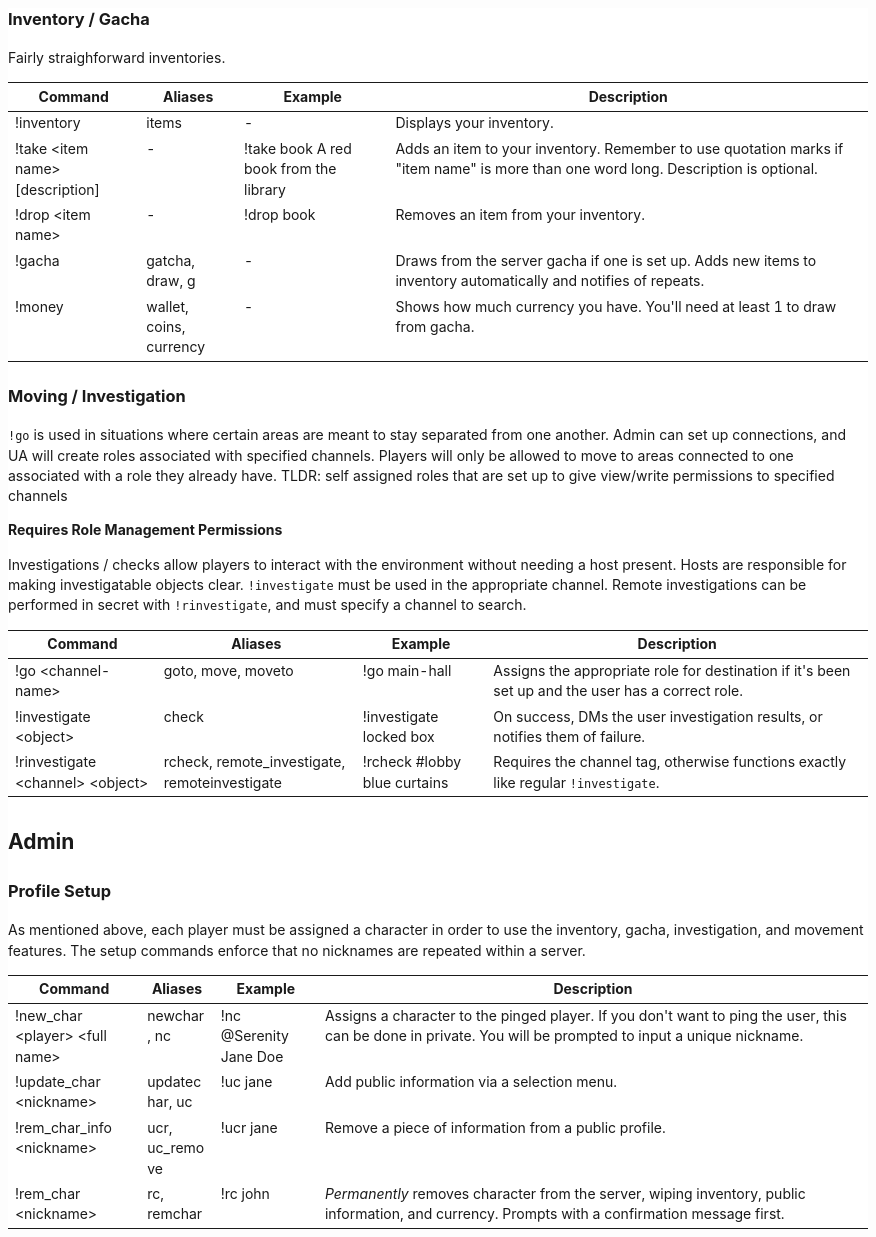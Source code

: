 ### Inventory / Gacha <a name="player_inventory"></a>

Fairly straighforward inventories.

Command | Aliases | Example | Description
--- | --- | --- | ---
!inventory | items | - | Displays your inventory. 
!take \<item name\> \[description\]| - |!take book A red book from the library| Adds an item to your inventory. Remember to use quotation marks if "item name" is more than one word long. Description is optional.
!drop \<item name\> | - | !drop book | Removes an item from your inventory.
!gacha | gatcha, draw, g | - | Draws from the server gacha if one is set up. Adds new items to inventory automatically and notifies of repeats.
!money | wallet, coins, currency | - | Shows how much currency you have. You'll need at least 1 to draw from gacha. 

### Moving / Investigation <a name="player_moving"></a>

`!go` is used in situations where certain areas are meant to stay separated from one another. Admin can set up connections, and UA will create roles associated with specified channels. Players will only be allowed to move to areas connected to one associated with a role they already have. TLDR: self assigned roles that are set up to give view/write permissions to specified channels

**Requires Role Management Permissions**

Investigations / checks allow players to interact with the environment without needing a host present. Hosts are responsible for making investigatable objects clear. `!investigate` must be used in the appropriate channel. Remote investigations can be performed in secret with `!rinvestigate`, and must specify a channel to search.

Command | Aliases | Example | Description
--- | --- | --- | ---
!go \<channel-name\>| goto, move, moveto | !go main-hall | Assigns the appropriate role for destination if it's been set up and the user has a correct role.
!investigate \<object\> | check | !investigate locked box | On success, DMs the user investigation results, or notifies them of failure.
!rinvestigate \<channel\> \<object\> | rcheck, remote_investigate, remoteinvestigate | !rcheck #lobby blue curtains | Requires the channel tag, otherwise functions exactly like regular `!investigate`.

## Admin <a name="admin"></a>

### Profile Setup <a name="admin_setup"></a>

As mentioned above, each player must be assigned a character in order to use the inventory, gacha, investigation, and movement features. The setup commands enforce that no nicknames are repeated within a server.

Command | Aliases | Example | Description
--- | --- | --- | ---
!new_char \<player\> \<full name\> | newchar, nc | !nc @Serenity Jane Doe | Assigns a character to the pinged player. If you don't want to ping the user, this can be done in private. You will be prompted to input a unique nickname.
!update_char \<nickname\> | updatechar, uc | !uc jane | Add public information via a selection menu.
!rem_char_info \<nickname\> | ucr, uc_remove | !ucr jane | Remove a piece of information from a public profile.
!rem_char \<nickname\> | rc, remchar | !rc john | *Permanently* removes character from the server, wiping inventory, public information, and currency. Prompts with a confirmation message first.
